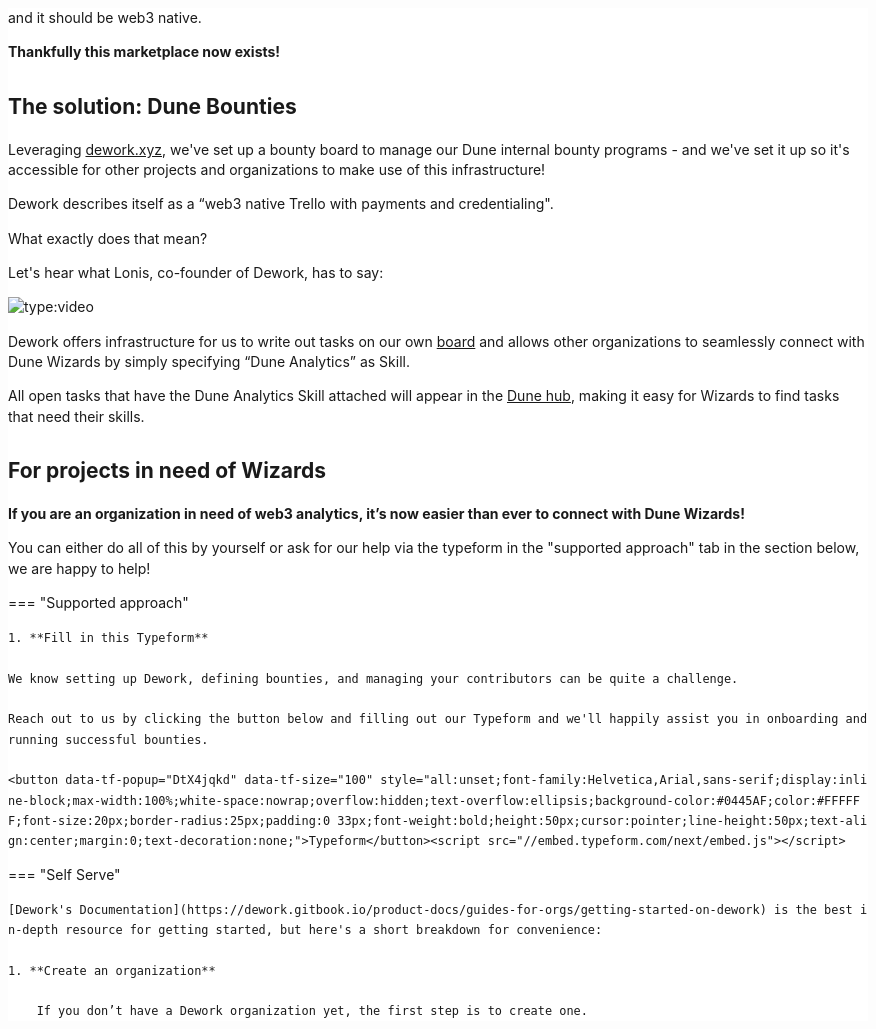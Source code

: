 and it should be web3 native.

**Thankfully this marketplace now exists!**

## The solution: Dune Bounties

Leveraging [dework.xyz](https://www.dework.xyz), we've set up a bounty board to manage our Dune internal bounty programs - and we've set it up so it's accessible for other projects and organizations to make use of this infrastructure!

Dework describes itself as a “web3 native Trello with payments and credentialing". 

What exactly does that mean?

Let's hear what Lonis, co-founder of Dework, has to say:

![type:video](https://www.youtube.com/embed/hyOLRGurjDc)

Dework offers infrastructure for us to write out tasks on our own [board](https://app.dework.xyz/dune/board) and allows other organizations to seamlessly connect with Dune Wizards by simply specifying “Dune Analytics” as Skill.

All open tasks that have the Dune Analytics Skill attached will appear in the [Dune hub](https://app.dework.xyz/hubs/dune), making it easy for Wizards to find tasks that need their skills.

## For projects in need of Wizards

**If you are an organization in need of web3 analytics, it’s now easier than ever to connect with Dune Wizards!**

You can either do all of this by yourself or ask for our help via the typeform in the "supported approach" tab in the section below, we are happy to help!

=== "Supported approach"

    1. **Fill in this Typeform**  
    
    We know setting up Dework, defining bounties, and managing your contributors can be quite a challenge.
    
    Reach out to us by clicking the button below and filling out our Typeform and we'll happily assist you in onboarding and running successful bounties.
    
    <button data-tf-popup="DtX4jqkd" data-tf-size="100" style="all:unset;font-family:Helvetica,Arial,sans-serif;display:inline-block;max-width:100%;white-space:nowrap;overflow:hidden;text-overflow:ellipsis;background-color:#0445AF;color:#FFFFFF;font-size:20px;border-radius:25px;padding:0 33px;font-weight:bold;height:50px;cursor:pointer;line-height:50px;text-align:center;margin:0;text-decoration:none;">Typeform</button><script src="//embed.typeform.com/next/embed.js"></script>

=== "Self Serve"

    [Dework's Documentation](https://dework.gitbook.io/product-docs/guides-for-orgs/getting-started-on-dework) is the best in-depth resource for getting started, but here's a short breakdown for convenience:

    1. **Create an organization**

        If you don’t have a Dework organization yet, the first step is to create one.
        